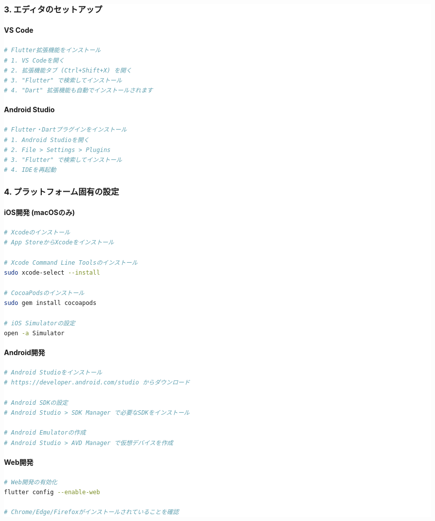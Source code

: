 ### 3. エディタのセットアップ

#### VS Code
```bash
# Flutter拡張機能をインストール
# 1. VS Codeを開く
# 2. 拡張機能タブ (Ctrl+Shift+X) を開く
# 3. "Flutter" で検索してインストール
# 4. "Dart" 拡張機能も自動でインストールされます
```

#### Android Studio
```bash
# Flutter・Dartプラグインをインストール
# 1. Android Studioを開く
# 2. File > Settings > Plugins
# 3. "Flutter" で検索してインストール
# 4. IDEを再起動
```

### 4. プラットフォーム固有の設定

#### iOS開発 (macOSのみ)
```bash
# Xcodeのインストール
# App StoreからXcodeをインストール

# Xcode Command Line Toolsのインストール
sudo xcode-select --install

# CocoaPodsのインストール
sudo gem install cocoapods

# iOS Simulatorの設定
open -a Simulator
```

#### Android開発
```bash
# Android Studioをインストール
# https://developer.android.com/studio からダウンロード

# Android SDKの設定
# Android Studio > SDK Manager で必要なSDKをインストール

# Android Emulatorの作成
# Android Studio > AVD Manager で仮想デバイスを作成
```

#### Web開発
```bash
# Web開発の有効化
flutter config --enable-web

# Chrome/Edge/Firefoxがインストールされていることを確認
```
